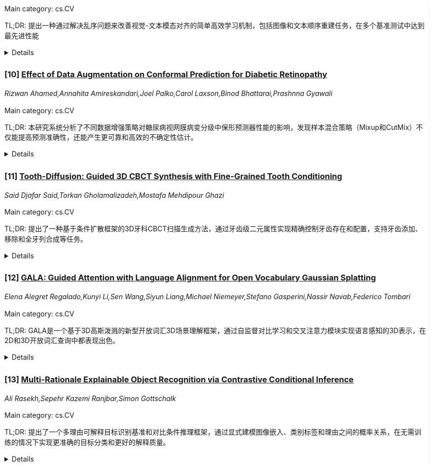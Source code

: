Main category: cs.CV

TL;DR: 提出一种通过解决乱序问题来改善视觉-文本模态对齐的简单高效学习机制，包括图像和文本顺序重建任务，在多个基准测试中达到最先进性能


<details><summary>Details</summary></details>


### [10] [Effect of Data Augmentation on Conformal Prediction for Diabetic Retinopathy](https://arxiv.org/abs/2508.14266)
*Rizwan Ahamed,Annahita Amireskandari,Joel Palko,Carol Laxson,Binod Bhattarai,Prashnna Gyawali*

Main category: cs.CV

TL;DR: 本研究系统分析了不同数据增强策略对糖尿病视网膜病变分级中保形预测器性能的影响，发现样本混合策略（Mixup和CutMix）不仅能提高预测准确性，还能产生更可靠和高效的不确定性估计。


<details><summary>Details</summary></details>


### [11] [Tooth-Diffusion: Guided 3D CBCT Synthesis with Fine-Grained Tooth Conditioning](https://arxiv.org/abs/2508.14276)
*Said Djafar Said,Torkan Gholamalizadeh,Mostafa Mehdipour Ghazi*

Main category: cs.CV

TL;DR: 提出了一种基于条件扩散框架的3D牙科CBCT扫描生成方法，通过牙齿级二元属性实现精确控制牙齿存在和配置，支持牙齿添加、移除和全牙列合成等任务。


<details><summary>Details</summary></details>


### [12] [GALA: Guided Attention with Language Alignment for Open Vocabulary Gaussian Splatting](https://arxiv.org/abs/2508.14278)
*Elena Alegret Regalado,Kunyi Li,Sen Wang,Siyun Liang,Michael Niemeyer,Stefano Gasperini,Nassir Navab,Federico Tombari*

Main category: cs.CV

TL;DR: GALA是一个基于3D高斯泼溅的新型开放词汇3D场景理解框架，通过自监督对比学习和交叉注意力模块实现语言感知的3D表示，在2D和3D开放词汇查询中都表现出色。


<details><summary>Details</summary></details>


### [13] [Multi-Rationale Explainable Object Recognition via Contrastive Conditional Inference](https://arxiv.org/abs/2508.14280)
*Ali Rasekh,Sepehr Kazemi Ranjbar,Simon Gottschalk*

Main category: cs.CV

TL;DR: 提出了一个多理由可解释目标识别基准和对比条件推理框架，通过显式建模图像嵌入、类别标签和理由之间的概率关系，在无需训练的情况下实现更准确的目标分类和更好的解释质量。


<details><summary>Details</summary></details>

